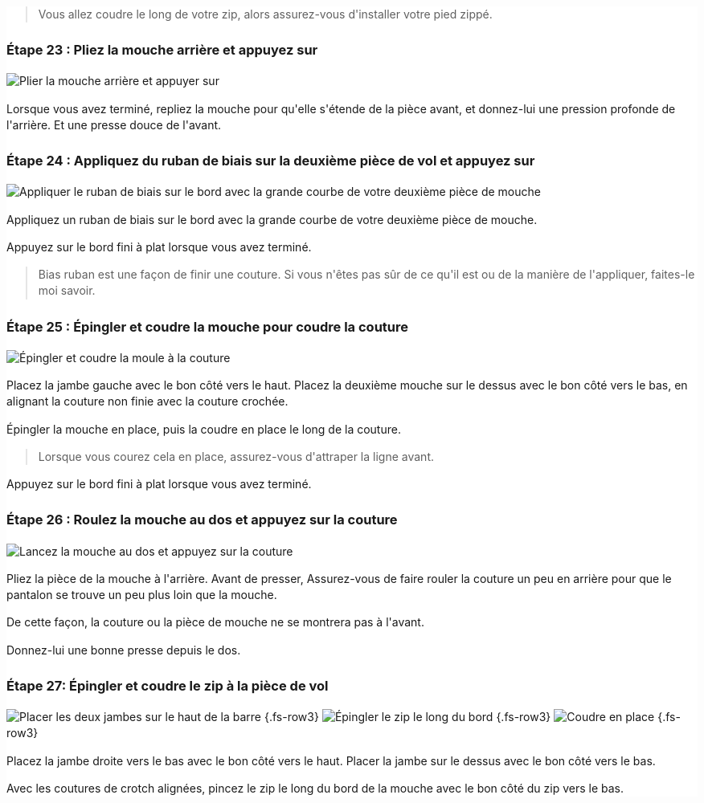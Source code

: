 > Vous allez coudre le long de votre zip, alors assurez-vous d'installer votre pied zippé.

### Étape 23 : Pliez la mouche arrière et appuyez sur

![Plier la mouche arrière et appuyer sur](step23.png)

Lorsque vous avez terminé, repliez la mouche pour qu'elle s'étende de la pièce avant, et donnez-lui une pression profonde de l'arrière. Et une presse douce de l'avant.

### Étape 24 : Appliquez du ruban de biais sur la deuxième pièce de vol et appuyez sur

![Appliquer le ruban de biais sur le bord avec la grande courbe de votre deuxième pièce de mouche](step24.png)

Appliquez un ruban de biais sur le bord avec la grande courbe de votre deuxième pièce de mouche.

Appuyez sur le bord fini à plat lorsque vous avez terminé.

> Bias ruban est une façon de finir une couture. Si vous n'êtes pas sûr de ce qu'il est ou de la manière de l'appliquer, faites-le moi savoir.

### Étape 25 : Épingler et coudre la mouche pour coudre la couture

![Épingler et coudre la moule à la couture](step25.png)

Placez la jambe gauche avec le bon côté vers le haut. Placez la deuxième mouche sur le dessus avec le bon côté vers le bas, en alignant la couture non finie avec la couture crochée.

Épingler la mouche en place, puis la coudre en place le long de la couture.

> Lorsque vous courez cela en place, assurez-vous d'attraper la ligne avant.

Appuyez sur le bord fini à plat lorsque vous avez terminé.

### Étape 26 : Roulez la mouche au dos et appuyez sur la couture

![Lancez la mouche au dos et appuyez sur la couture](step26.png)

Pliez la pièce de la mouche à l'arrière. Avant de presser, Assurez-vous de faire rouler la couture un peu en arrière pour que le pantalon se trouve un peu plus loin que la mouche.

De cette façon, la couture ou la pièce de mouche ne se montrera pas à l'avant.

Donnez-lui une bonne presse depuis le dos.

### Étape 27: Épingler et coudre le zip à la pièce de vol

![Placer les deux jambes sur le haut de la barre](step27a.png) {.fs-row3} ![Épingler le zip le long du bord](step27b.png) {.fs-row3} ![Coudre en place](step27c.png) {.fs-row3}

Placez la jambe droite vers le bas avec le bon côté vers le haut. Placer la jambe sur le dessus avec le bon côté vers le bas.

Avec les coutures de crotch alignées, pincez le zip le long du bord de la mouche avec le bon côté du zip vers le bas.
